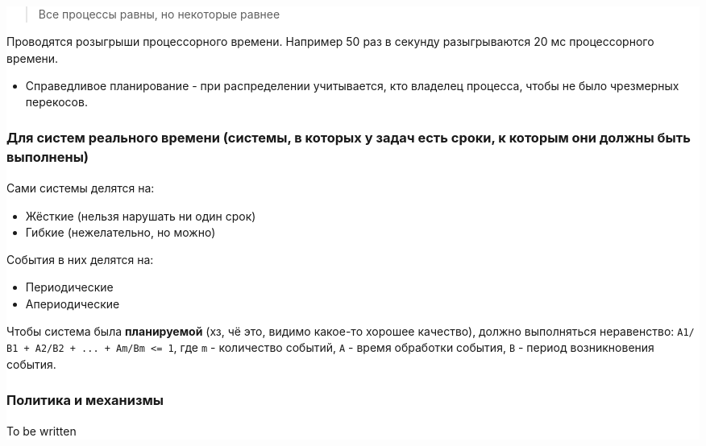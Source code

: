 > Все процессы равны, но некоторые равнее  

Проводятся розыгрыши процессорного времени. Например 50 раз в секунду разыгрываются 20 мс процессорного времени.  
* Справедливое планирование - при распределении учитывается, кто владелец процесса, чтобы не было чрезмерных перекосов.

### Для систем реального времени (системы, в которых у задач есть сроки, к которым они должны быть выполнены)
Сами системы делятся на:
* Жёсткие (нельзя нарушать ни один срок)
* Гибкие (нежелательно, но можно)

События в них делятся на:
* Периодические
* Апериодические

Чтобы система была **планируемой** (хз, чё это, видимо какое-то хорошее качество), должно выполняться неравенство: `A1/B1 + A2/B2 + ... + Am/Bm <= 1`, где `m` - количество событий, `A` - время обработки события, `B` - период возникновения события.

### Политика и механизмы
To be written
